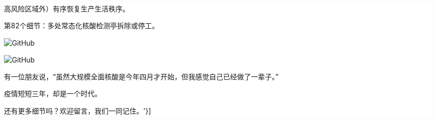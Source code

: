 高风险区域外）有序恢复生产生活秩序。

第82个细节：多处常态化核酸检测亭拆除或停工。

![GitHub](https://chinadigitaltimes.net/chinese/files/2022/12/截屏2022-12-08-下午3.27.04.png)

![GitHub](https://chinadigitaltimes.net/chinese/files/2022/12/截屏2022-12-08-下午3.27.13.png)

有一位朋友说，“虽然大规模全面核酸是今年四月才开始，但我感觉自己已经做了一辈子。”

疫情短短三年，却是一个时代。

还有更多细节吗？欢迎留言，我们一同记住。'}]